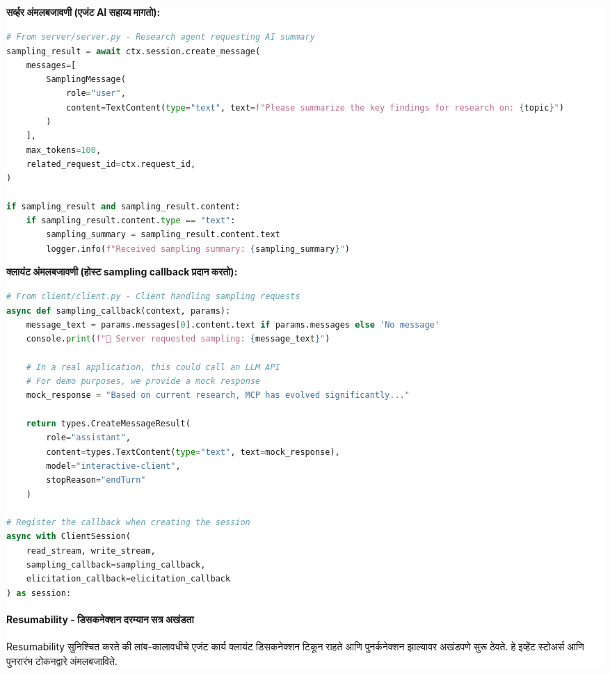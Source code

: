 **सर्व्हर अंमलबजावणी (एजंट AI सहाय्य मागतो):**

```python
# From server/server.py - Research agent requesting AI summary
sampling_result = await ctx.session.create_message(
    messages=[
        SamplingMessage(
            role="user",
            content=TextContent(type="text", text=f"Please summarize the key findings for research on: {topic}")
        )
    ],
    max_tokens=100,
    related_request_id=ctx.request_id,
)

if sampling_result and sampling_result.content:
    if sampling_result.content.type == "text":
        sampling_summary = sampling_result.content.text
        logger.info(f"Received sampling summary: {sampling_summary}")
```

**क्लायंट अंमलबजावणी (होस्ट sampling callback प्रदान करतो):**

```python
# From client/client.py - Client handling sampling requests
async def sampling_callback(context, params):
    message_text = params.messages[0].content.text if params.messages else 'No message'
    console.print(f"🧠 Server requested sampling: {message_text}")

    # In a real application, this could call an LLM API
    # For demo purposes, we provide a mock response
    mock_response = "Based on current research, MCP has evolved significantly..."

    return types.CreateMessageResult(
        role="assistant",
        content=types.TextContent(type="text", text=mock_response),
        model="interactive-client",
        stopReason="endTurn"
    )

# Register the callback when creating the session
async with ClientSession(
    read_stream, write_stream,
    sampling_callback=sampling_callback,
    elicitation_callback=elicitation_callback
) as session:
```

#### Resumability - डिसकनेक्शन दरम्यान सत्र अखंडता

Resumability सुनिश्चित करते की लांब-कालावधीचे एजंट कार्य क्लायंट डिसकनेक्शन टिकून राहते आणि पुनर्कनेक्शन झाल्यावर अखंडपणे सुरू ठेवते. हे इव्हेंट स्टोअर्स आणि पुनरारंभ टोकनद्वारे अंमलबजाविते.
